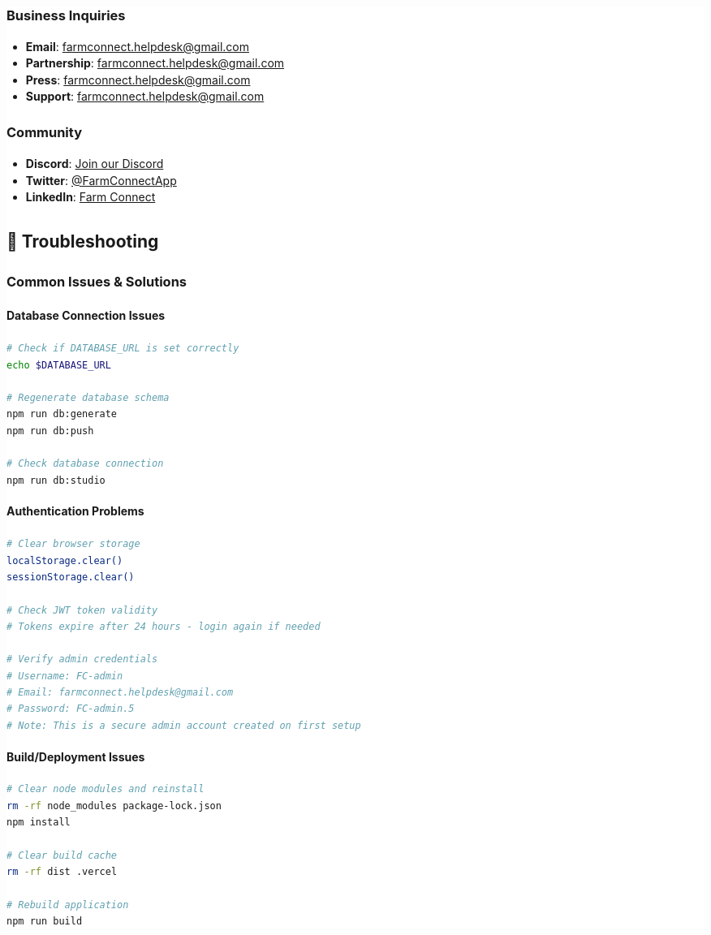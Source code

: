 ### **Business Inquiries**
- **Email**: farmconnect.helpdesk@gmail.com
- **Partnership**: farmconnect.helpdesk@gmail.com
- **Press**: farmconnect.helpdesk@gmail.com
- **Support**: farmconnect.helpdesk@gmail.com

### **Community**
- **Discord**: [Join our Discord](https://discord.gg/farmconnect)
- **Twitter**: [@FarmConnectApp](https://twitter.com/farmconnectapp)
- **LinkedIn**: [Farm Connect](https://linkedin.com/company/farmconnect)

## 🔧 Troubleshooting

### **Common Issues & Solutions**

#### **Database Connection Issues**
```bash
# Check if DATABASE_URL is set correctly
echo $DATABASE_URL

# Regenerate database schema
npm run db:generate
npm run db:push

# Check database connection
npm run db:studio
```

#### **Authentication Problems**
```bash
# Clear browser storage
localStorage.clear()
sessionStorage.clear()

# Check JWT token validity
# Tokens expire after 24 hours - login again if needed

# Verify admin credentials
# Username: FC-admin
# Email: farmconnect.helpdesk@gmail.com
# Password: FC-admin.5
# Note: This is a secure admin account created on first setup
```

#### **Build/Deployment Issues**
```bash
# Clear node modules and reinstall
rm -rf node_modules package-lock.json
npm install

# Clear build cache
rm -rf dist .vercel

# Rebuild application
npm run build
```
